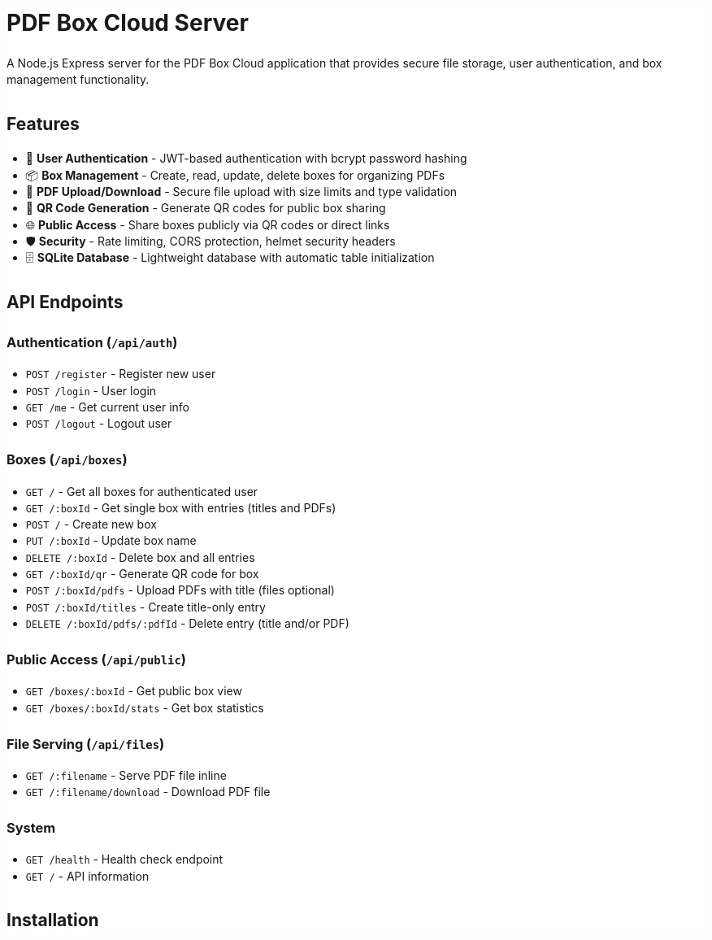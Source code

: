 # PDF Box Cloud Server

A Node.js Express server for the PDF Box Cloud application that provides secure file storage, user authentication, and box management functionality.

## Features

- 🔐 **User Authentication** - JWT-based authentication with bcrypt password hashing
- 📦 **Box Management** - Create, read, update, delete boxes for organizing PDFs
- 📄 **PDF Upload/Download** - Secure file upload with size limits and type validation
- 🔗 **QR Code Generation** - Generate QR codes for public box sharing
- 🌐 **Public Access** - Share boxes publicly via QR codes or direct links
- 🛡️ **Security** - Rate limiting, CORS protection, helmet security headers
- 🗄️ **SQLite Database** - Lightweight database with automatic table initialization

## API Endpoints

### Authentication (`/api/auth`)
- `POST /register` - Register new user
- `POST /login` - User login
- `GET /me` - Get current user info
- `POST /logout` - Logout user

### Boxes (`/api/boxes`)
- `GET /` - Get all boxes for authenticated user
- `GET /:boxId` - Get single box with entries (titles and PDFs)
- `POST /` - Create new box
- `PUT /:boxId` - Update box name
- `DELETE /:boxId` - Delete box and all entries
- `GET /:boxId/qr` - Generate QR code for box
- `POST /:boxId/pdfs` - Upload PDFs with title (files optional)
- `POST /:boxId/titles` - Create title-only entry
- `DELETE /:boxId/pdfs/:pdfId` - Delete entry (title and/or PDF)

### Public Access (`/api/public`)
- `GET /boxes/:boxId` - Get public box view
- `GET /boxes/:boxId/stats` - Get box statistics

### File Serving (`/api/files`)
- `GET /:filename` - Serve PDF file inline
- `GET /:filename/download` - Download PDF file

### System
- `GET /health` - Health check endpoint
- `GET /` - API information

## Installation
